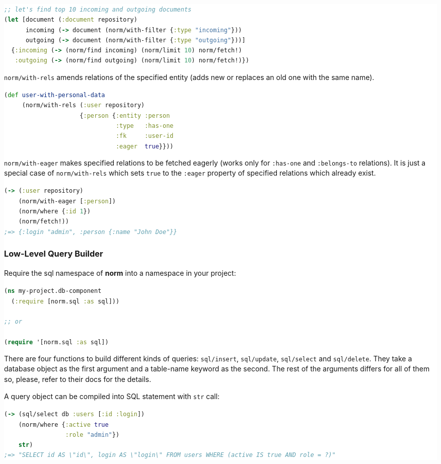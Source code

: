 ```clojure
;; let's find top 10 incoming and outgoing documents
(let [document (:document repository)
      incoming (-> document (norm/with-filter {:type "incoming"}))
      outgoing (-> document (norm/with-filter {:type "outgoing"}))]
  {:incoming (-> (norm/find incoming) (norm/limit 10) norm/fetch!)
   :outgoing (-> (norm/find outgoing) (norm/limit 10) norm/fetch!)})
```

`norm/with-rels` amends relations of the specified entity (adds new or replaces an old one with the same name).

 ```clojure
 (def user-with-personal-data
      (norm/with-rels (:user repository)
                      {:person {:entity :person
                                :type   :has-one
                                :fk     :user-id
                                :eager  true}}))
 ```

`norm/with-eager` makes specified relations to be fetched eagerly (works only for `:has-one` and
`:belongs-to` relations). It is just a special case of `norm/with-rels` which sets `true` to
the `:eager` property of specified relations which already exist.

```clojure
(-> (:user repository)
    (norm/with-eager [:person])
    (norm/where {:id 1})
    (norm/fetch!))
;=> {:login "admin", :person {:name "John Doe"}}
```

### Low-Level Query Builder

Require the sql namespace of **norm** into a namespace in your project:

```clojure
(ns my-project.db-component
  (:require [norm.sql :as sql]))

;; or

(require '[norm.sql :as sql])
```

There are four functions to build different kinds of queries: `sql/insert`, `sql/update`,
`sql/select` and `sql/delete`.
They take a database object as the first argument and a table-name keyword as the second.
The rest of the arguments differs for all of them so, please, refer to their docs for the details.

A query object can be compiled into SQL statement with `str` call:

```clojure
(-> (sql/select db :users [:id :login])
    (norm/where {:active true
                 :role "admin"})
    str)
;=> "SELECT id AS \"id\", login AS \"login\" FROM users WHERE (active IS true AND role = ?)"
```
